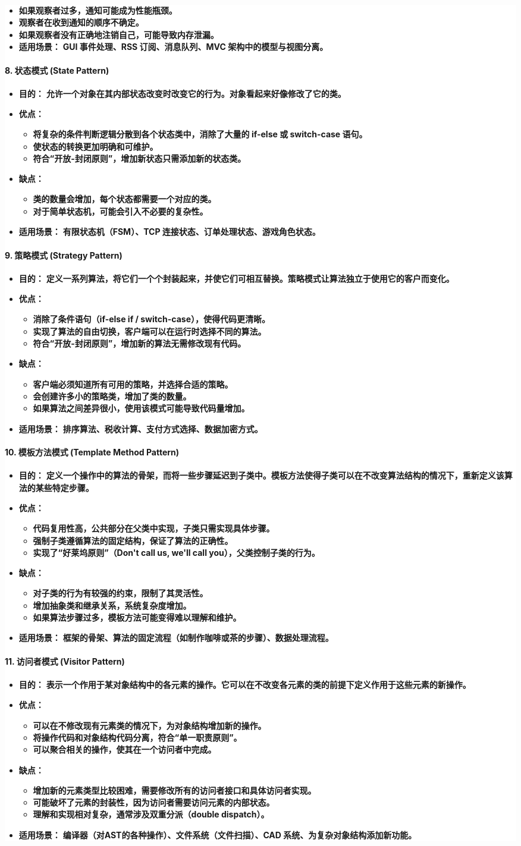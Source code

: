   * **如果观察者过多，通知可能成为性能瓶颈。**
  * **观察者在收到通知的顺序不确定。**
  * **如果观察者没有正确地注销自己，可能导致内存泄漏。**
* **适用场景：** **GUI 事件处理、RSS 订阅、消息队列、MVC 架构中的模型与视图分离。**

#### 8. 状态模式 (State Pattern)

* **目的：** **允许一个对象在其内部状态改变时改变它的行为。对象看起来好像修改了它的类。**
* **优点：**

  * **将复杂的条件判断逻辑分散到各个状态类中，消除了大量的 if-else 或 switch-case 语句。**
  * **使状态的转换更加明确和可维护。**
  * **符合“开放-封闭原则”，增加新状态只需添加新的状态类。**
* **缺点：**

  * **类的数量会增加，每个状态都需要一个对应的类。**
  * **对于简单状态机，可能会引入不必要的复杂性。**
* **适用场景：** **有限状态机（FSM）、TCP 连接状态、订单处理状态、游戏角色状态。**

#### 9. 策略模式 (Strategy Pattern)

* **目的：** **定义一系列算法，将它们一个个封装起来，并使它们可相互替换。策略模式让算法独立于使用它的客户而变化。**
* **优点：**

  * **消除了条件语句（if-else if / switch-case），使得代码更清晰。**
  * **实现了算法的自由切换，客户端可以在运行时选择不同的算法。**
  * **符合“开放-封闭原则”，增加新的算法无需修改现有代码。**
* **缺点：**

  * **客户端必须知道所有可用的策略，并选择合适的策略。**
  * **会创建许多小的策略类，增加了类的数量。**
  * **如果算法之间差异很小，使用该模式可能导致代码量增加。**
* **适用场景：** **排序算法、税收计算、支付方式选择、数据加密方式。**

#### 10. 模板方法模式 (Template Method Pattern)

* **目的：** **定义一个操作中的算法的骨架，而将一些步骤延迟到子类中。模板方法使得子类可以在不改变算法结构的情况下，重新定义该算法的某些特定步骤。**
* **优点：**

  * **代码复用性高，公共部分在父类中实现，子类只需实现具体步骤。**
  * **强制子类遵循算法的固定结构，保证了算法的正确性。**
  * **实现了“好莱坞原则”（Don't call us, we'll call you），父类控制子类的行为。**
* **缺点：**

  * **对子类的行为有较强的约束，限制了其灵活性。**
  * **增加抽象类和继承关系，系统复杂度增加。**
  * **如果算法步骤过多，模板方法可能变得难以理解和维护。**
* **适用场景：** **框架的骨架、算法的固定流程（如制作咖啡或茶的步骤）、数据处理流程。**

#### 11. 访问者模式 (Visitor Pattern)

* **目的：** **表示一个作用于某对象结构中的各元素的操作。它可以在不改变各元素的类的前提下定义作用于这些元素的新操作。**
* **优点：**

  * **可以在不修改现有元素类的情况下，为对象结构增加新的操作。**
  * **将操作代码和对象结构代码分离，符合“单一职责原则”。**
  * **可以聚合相关的操作，使其在一个访问者中完成。**
* **缺点：**

  * **增加新的元素类型比较困难，需要修改所有的访问者接口和具体访问者实现。**
  * **可能破坏了元素的封装性，因为访问者需要访问元素的内部状态。**
  * **理解和实现相对复杂，通常涉及双重分派（double dispatch）。**
* **适用场景：** **编译器（对AST的各种操作）、文件系统（文件扫描）、CAD 系统、为复杂对象结构添加新功能。**
